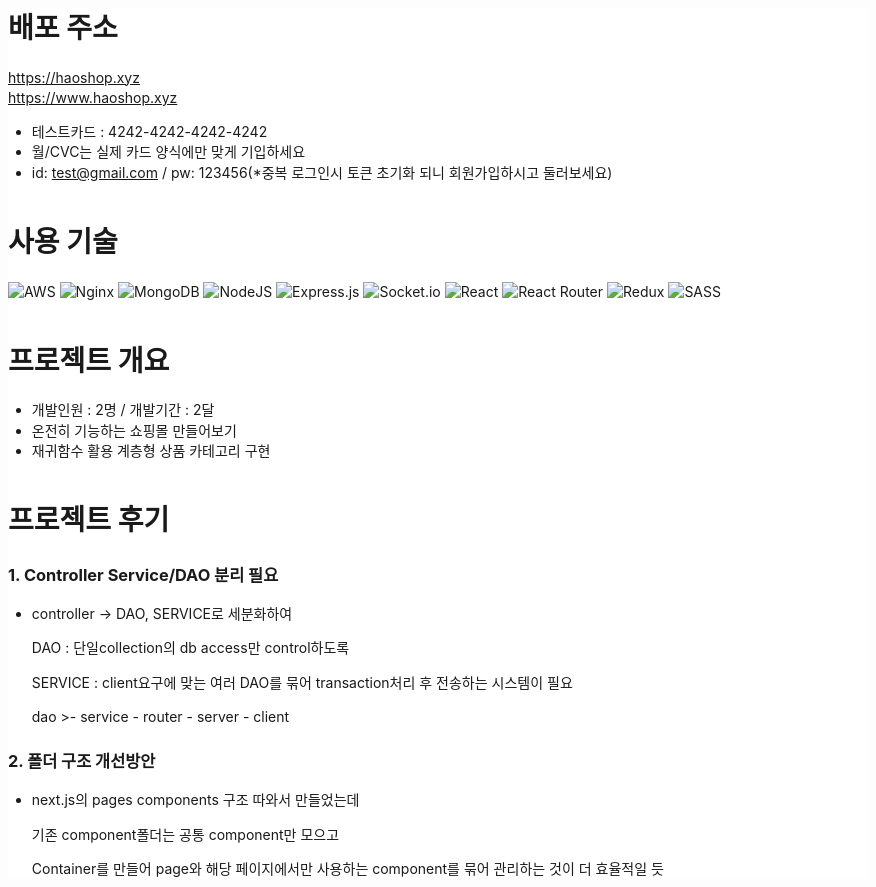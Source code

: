# 배포 주소
https://haoshop.xyz
<br>
https://www.haoshop.xyz

- 테스트카드 : 4242-4242-4242-4242 
- 월/CVC는 실제 카드 양식에만 맞게 기입하세요
- id: test@gmail.com / pw: 123456(*중복 로그인시 토큰 초기화 되니 회원가입하시고 둘러보세요)

# 사용 기술
![AWS](https://img.shields.io/badge/AWS-%23FF9900.svg?style=for-the-badge&logo=amazon-aws&logoColor=white)
![Nginx](https://img.shields.io/badge/nginx-%23009639.svg?style=for-the-badge&logo=nginx&logoColor=white)
![MongoDB](https://img.shields.io/badge/MongoDB-%234ea94b.svg?style=for-the-badge&logo=mongodb&logoColor=white)
![NodeJS](https://img.shields.io/badge/node.js-6DA55F?style=for-the-badge&logo=node.js&logoColor=white)
![Express.js](https://img.shields.io/badge/express.js-%23404d59.svg?style=for-the-badge&logo=express&logoColor=%2361DAFB)
![Socket.io](https://img.shields.io/badge/Socket.io-black?style=for-the-badge&logo=socket.io&badgeColor=010101)
![React](https://img.shields.io/badge/react-%2320232a.svg?style=for-the-badge&logo=react&logoColor=%2361DAFB)
![React Router](https://img.shields.io/badge/React_Router-CA4245?style=for-the-badge&logo=react-router&logoColor=white)
![Redux](https://img.shields.io/badge/redux-%23593d88.svg?style=for-the-badge&logo=redux&logoColor=white)
![SASS](https://img.shields.io/badge/SASS-hotpink.svg?style=for-the-badge&logo=SASS&logoColor=white)
# 프로젝트 개요
- 개발인원 : 2명 / 개발기간 : 2달
- 온전히 기능하는 쇼핑몰 만들어보기
- 재귀함수 활용 계층형 상품 카테고리 구현

# 프로젝트 후기
### 1. Controller Service/DAO 분리 필요
- controller -> DAO, SERVICE로 세분화하여

  DAO : 단일collection의 db access만 control하도록

  SERVICE : client요구에 맞는 여러 DAO를 묶어 transaction처리 후 전송하는 시스템이 필요

  dao >- service - router - server - client

### 2. 폴더 구조 개선방안
- next.js의 pages components 구조 따와서 만들었는데

  기존 component폴더는 공통 component만 모으고

  Container를 만들어 page와 해당 페이지에서만 사용하는 component를 묶어 관리하는 것이 더 효율적일 듯

